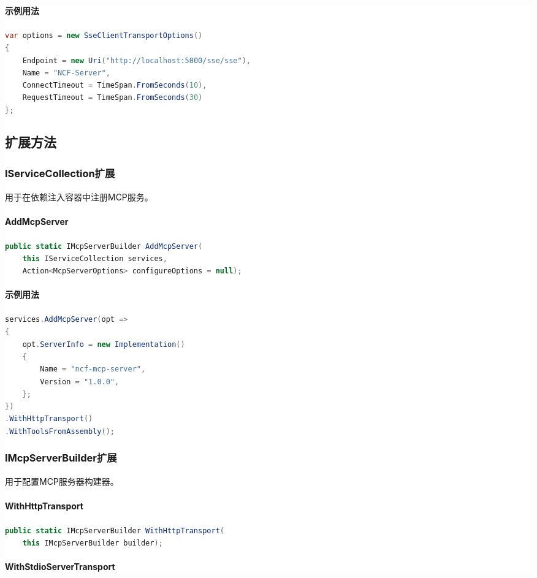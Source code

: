 #### 示例用法

```csharp
var options = new SseClientTransportOptions()
{
    Endpoint = new Uri("http://localhost:5000/sse/sse"),
    Name = "NCF-Server",
    ConnectTimeout = TimeSpan.FromSeconds(10),
    RequestTimeout = TimeSpan.FromSeconds(30)
};
```

## 扩展方法

### IServiceCollection扩展

用于在依赖注入容器中注册MCP服务。

#### AddMcpServer

```csharp
public static IMcpServerBuilder AddMcpServer(
    this IServiceCollection services, 
    Action<McpServerOptions> configureOptions = null);
```

#### 示例用法

```csharp
services.AddMcpServer(opt =>
{
    opt.ServerInfo = new Implementation()
    {
        Name = "ncf-mcp-server",
        Version = "1.0.0",
    };
})
.WithHttpTransport()
.WithToolsFromAssembly();
```

### IMcpServerBuilder扩展

用于配置MCP服务器构建器。

#### WithHttpTransport

```csharp
public static IMcpServerBuilder WithHttpTransport(
    this IMcpServerBuilder builder);
```

#### WithStdioServerTransport
